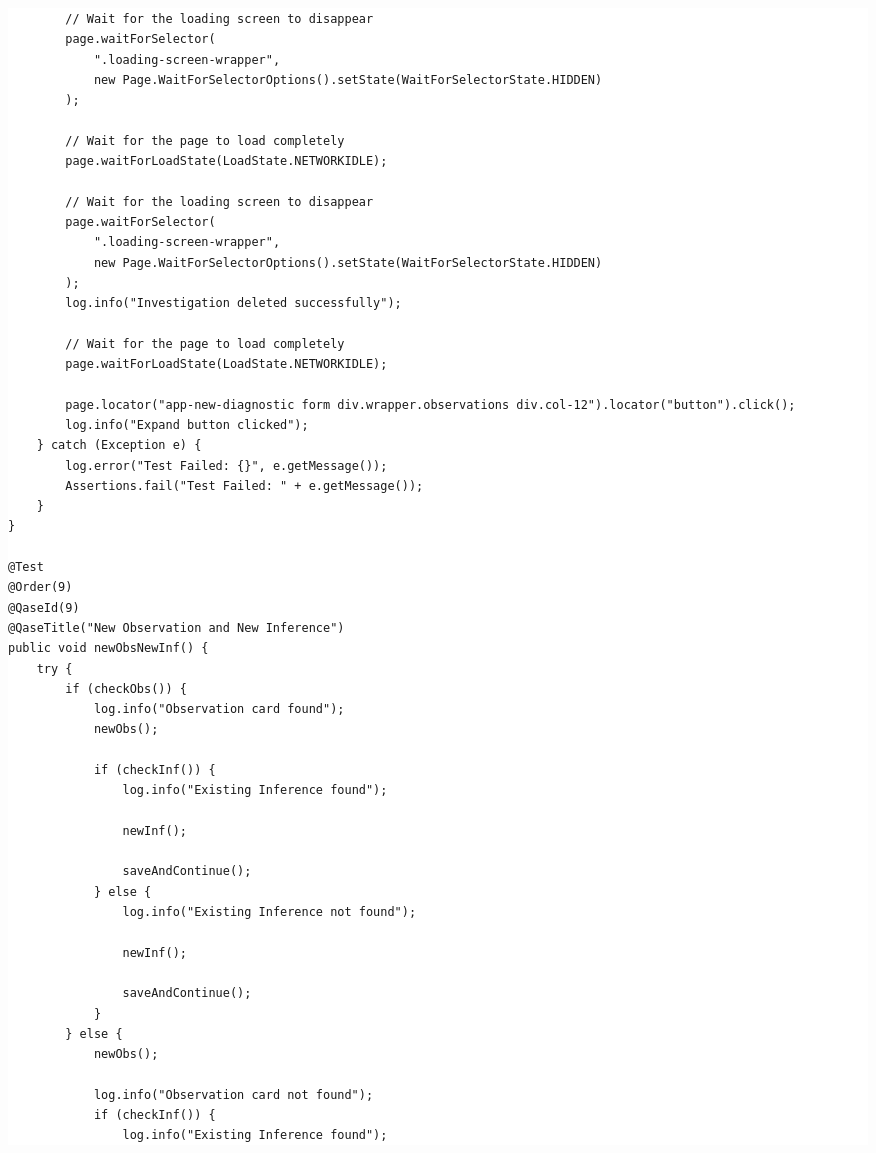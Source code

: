             // Wait for the loading screen to disappear
            page.waitForSelector(
                ".loading-screen-wrapper",
                new Page.WaitForSelectorOptions().setState(WaitForSelectorState.HIDDEN)
            );

            // Wait for the page to load completely
            page.waitForLoadState(LoadState.NETWORKIDLE);

            // Wait for the loading screen to disappear
            page.waitForSelector(
                ".loading-screen-wrapper",
                new Page.WaitForSelectorOptions().setState(WaitForSelectorState.HIDDEN)
            );
            log.info("Investigation deleted successfully");

            // Wait for the page to load completely
            page.waitForLoadState(LoadState.NETWORKIDLE);

            page.locator("app-new-diagnostic form div.wrapper.observations div.col-12").locator("button").click();
            log.info("Expand button clicked");
        } catch (Exception e) {
            log.error("Test Failed: {}", e.getMessage());
            Assertions.fail("Test Failed: " + e.getMessage());
        }
    }

    @Test
    @Order(9)
    @QaseId(9)
    @QaseTitle("New Observation and New Inference")
    public void newObsNewInf() {
        try {
            if (checkObs()) {
                log.info("Observation card found");
                newObs();

                if (checkInf()) {
                    log.info("Existing Inference found");

                    newInf();

                    saveAndContinue();
                } else {
                    log.info("Existing Inference not found");

                    newInf();

                    saveAndContinue();
                }
            } else {
                newObs();

                log.info("Observation card not found");
                if (checkInf()) {
                    log.info("Existing Inference found");

